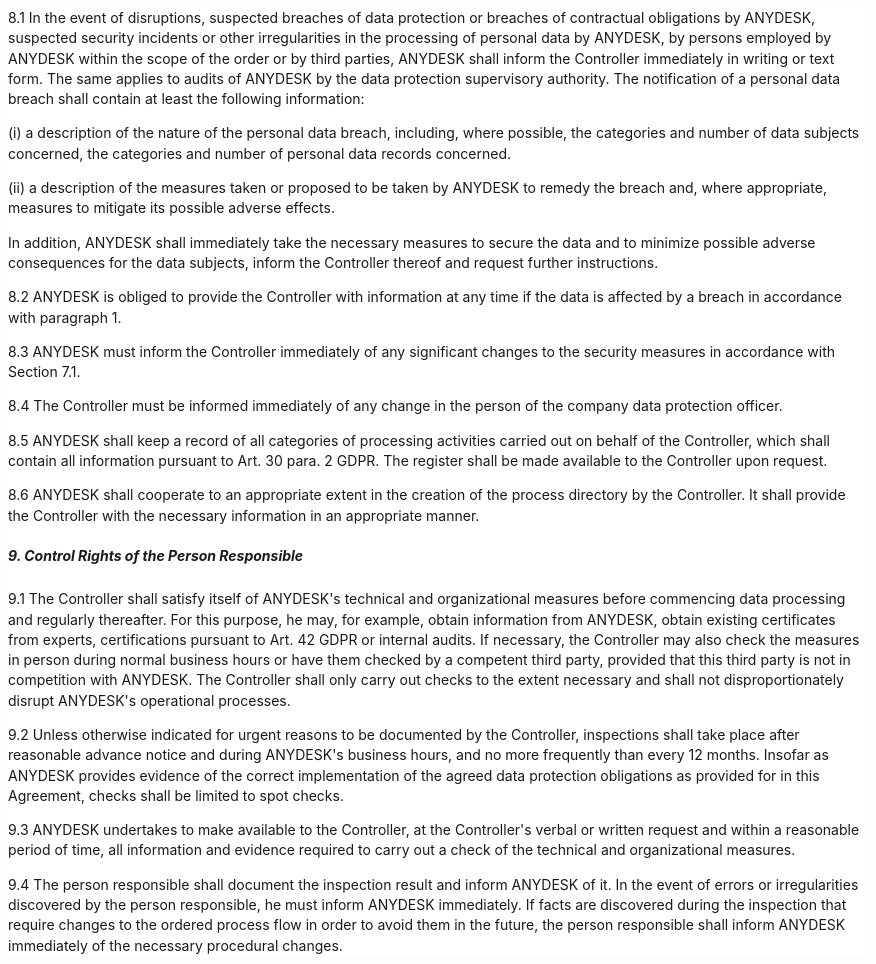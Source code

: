8.1 In the event of disruptions, suspected breaches of data protection or breaches of contractual obligations by ANYDESK, suspected security incidents or other irregularities in the processing of personal data by ANYDESK, by persons employed by ANYDESK within the scope of the order or by third parties, ANYDESK shall inform the Controller immediately in writing or text form. The same applies to audits of ANYDESK by the data protection supervisory authority. The notification of a personal data breach shall contain at least the following information:

(i) a description of the nature of the personal data breach, including, where possible, the categories and number of data subjects concerned, the categories and number of personal data records concerned.

(ii) a description of the measures taken or proposed to be taken by ANYDESK to remedy the breach and, where appropriate, measures to mitigate its possible adverse effects.

In addition, ANYDESK shall immediately take the necessary measures to secure the data and to minimize possible adverse consequences for the data subjects, inform the Controller thereof and request further instructions.

8.2 ANYDESK is obliged to provide the Controller with information at any time if the data is affected by a breach in accordance with paragraph 1.

8.3 ANYDESK must inform the Controller immediately of any significant changes to the security measures in accordance with Section 7.1.

8.4 The Controller must be informed immediately of any change in the person of the company data protection officer.

8.5 ANYDESK shall keep a record of all categories of processing activities carried out on behalf of the Controller, which shall contain all information pursuant to Art. 30 para. 2 GDPR. The register shall be made available to the Controller upon request.

8.6 ANYDESK shall cooperate to an appropriate extent in the creation of the process directory by the Controller. It shall provide the Controller with the necessary information in an appropriate manner.

##### 9\. Control Rights of the Person Responsible

9.1 The Controller shall satisfy itself of ANYDESK's technical and organizational measures before commencing data processing and regularly thereafter. For this purpose, he may, for example, obtain information from ANYDESK, obtain existing certificates from experts, certifications pursuant to Art. 42 GDPR or internal audits. If necessary, the Controller may also check the measures in person during normal business hours or have them checked by a competent third party, provided that this third party is not in competition with ANYDESK. The Controller shall only carry out checks to the extent necessary and shall not disproportionately disrupt ANYDESK's operational processes.

9.2 Unless otherwise indicated for urgent reasons to be documented by the Controller, inspections shall take place after reasonable advance notice and during ANYDESK's business hours, and no more frequently than every 12 months. Insofar as ANYDESK provides evidence of the correct implementation of the agreed data protection obligations as provided for in this Agreement, checks shall be limited to spot checks.

9.3 ANYDESK undertakes to make available to the Controller, at the Controller's verbal or written request and within a reasonable period of time, all information and evidence required to carry out a check of the technical and organizational measures.

9.4 The person responsible shall document the inspection result and inform ANYDESK of it. In the event of errors or irregularities discovered by the person responsible, he must inform ANYDESK immediately. If facts are discovered during the inspection that require changes to the ordered process flow in order to avoid them in the future, the person responsible shall inform ANYDESK immediately of the necessary procedural changes.
